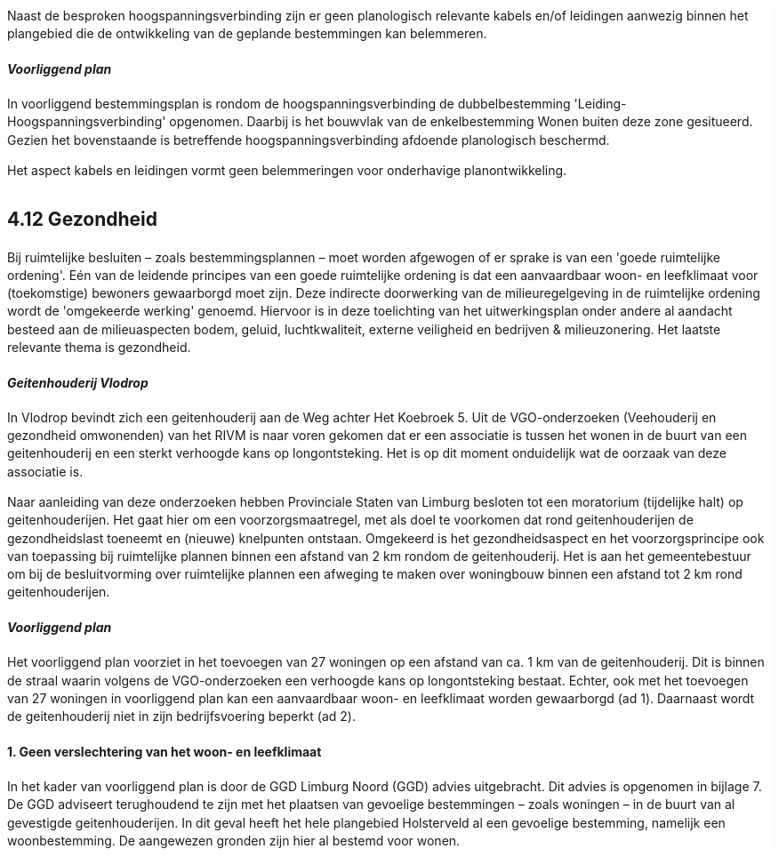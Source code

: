Naast de besproken hoogspanningsverbinding zijn er geen planologisch relevante kabels en/of leidingen aanwezig binnen het plangebied die de ontwikkeling van de geplande bestemmingen kan belemmeren.

#### *Voorliggend plan*

In voorliggend bestemmingsplan is rondom de hoogspanningsverbinding de dubbelbestemming 'Leiding-Hoogspanningsverbinding' opgenomen. Daarbij is het bouwvlak van de enkelbestemming Wonen buiten deze zone gesitueerd. Gezien het bovenstaande is betreffende hoogspanningsverbinding afdoende planologisch beschermd.

<span id="page-29-1"></span>Het aspect kabels en leidingen vormt geen belemmeringen voor onderhavige planontwikkeling.

## 4.12 Gezondheid

Bij ruimtelijke besluiten – zoals bestemmingsplannen – moet worden afgewogen of er sprake is van een 'goede ruimtelijke ordening'. Eén van de leidende principes van een goede ruimtelijke ordening is dat een aanvaardbaar woon- en leefklimaat voor (toekomstige) bewoners gewaarborgd moet zijn. Deze indirecte doorwerking van de milieuregelgeving in de ruimtelijke ordening wordt de 'omgekeerde werking' genoemd. Hiervoor is in deze toelichting van het uitwerkingsplan onder andere al aandacht besteed aan de milieuaspecten bodem, geluid, luchtkwaliteit, externe veiligheid en bedrijven & milieuzonering. Het laatste relevante thema is gezondheid.

#### *Geitenhouderij Vlodrop*

In Vlodrop bevindt zich een geitenhouderij aan de Weg achter Het Koebroek 5. Uit de VGO-onderzoeken (Veehouderij en gezondheid omwonenden) van het RIVM is naar voren gekomen dat er een associatie is tussen het wonen in de buurt van een geitenhouderij en een sterkt verhoogde kans op longontsteking. Het is op dit moment onduidelijk wat de oorzaak van deze associatie is.

Naar aanleiding van deze onderzoeken hebben Provinciale Staten van Limburg besloten tot een moratorium (tijdelijke halt) op geitenhouderijen. Het gaat hier om een voorzorgsmaatregel, met als doel te voorkomen dat rond geitenhouderijen de gezondheidslast toeneemt en (nieuwe) knelpunten ontstaan. Omgekeerd is het gezondheidsaspect en het voorzorgsprincipe ook van toepassing bij ruimtelijke plannen binnen een afstand van 2 km rondom de geitenhouderij. Het is aan het gemeentebestuur om bij de besluitvorming over ruimtelijke plannen een afweging te maken over woningbouw binnen een afstand tot 2 km rond geitenhouderijen.

#### *Voorliggend plan*

Het voorliggend plan voorziet in het toevoegen van 27 woningen op een afstand van ca. 1 km van de geitenhouderij. Dit is binnen de straal waarin volgens de VGO-onderzoeken een verhoogde kans op longontsteking bestaat. Echter, ook met het toevoegen van 27 woningen in voorliggend plan kan een aanvaardbaar woon- en leefklimaat worden gewaarborgd (ad 1). Daarnaast wordt de geitenhouderij niet in zijn bedrijfsvoering beperkt (ad 2).

#### 1. Geen verslechtering van het woon- en leefklimaat

In het kader van voorliggend plan is door de GGD Limburg Noord (GGD) advies uitgebracht. Dit advies is opgenomen in bijlage 7. De GGD adviseert terughoudend te zijn met het plaatsen van gevoelige bestemmingen – zoals woningen – in de buurt van al gevestigde geitenhouderijen. In dit geval heeft het hele plangebied Holsterveld al een gevoelige bestemming, namelijk een woonbestemming. De aangewezen gronden zijn hier al bestemd voor wonen.
